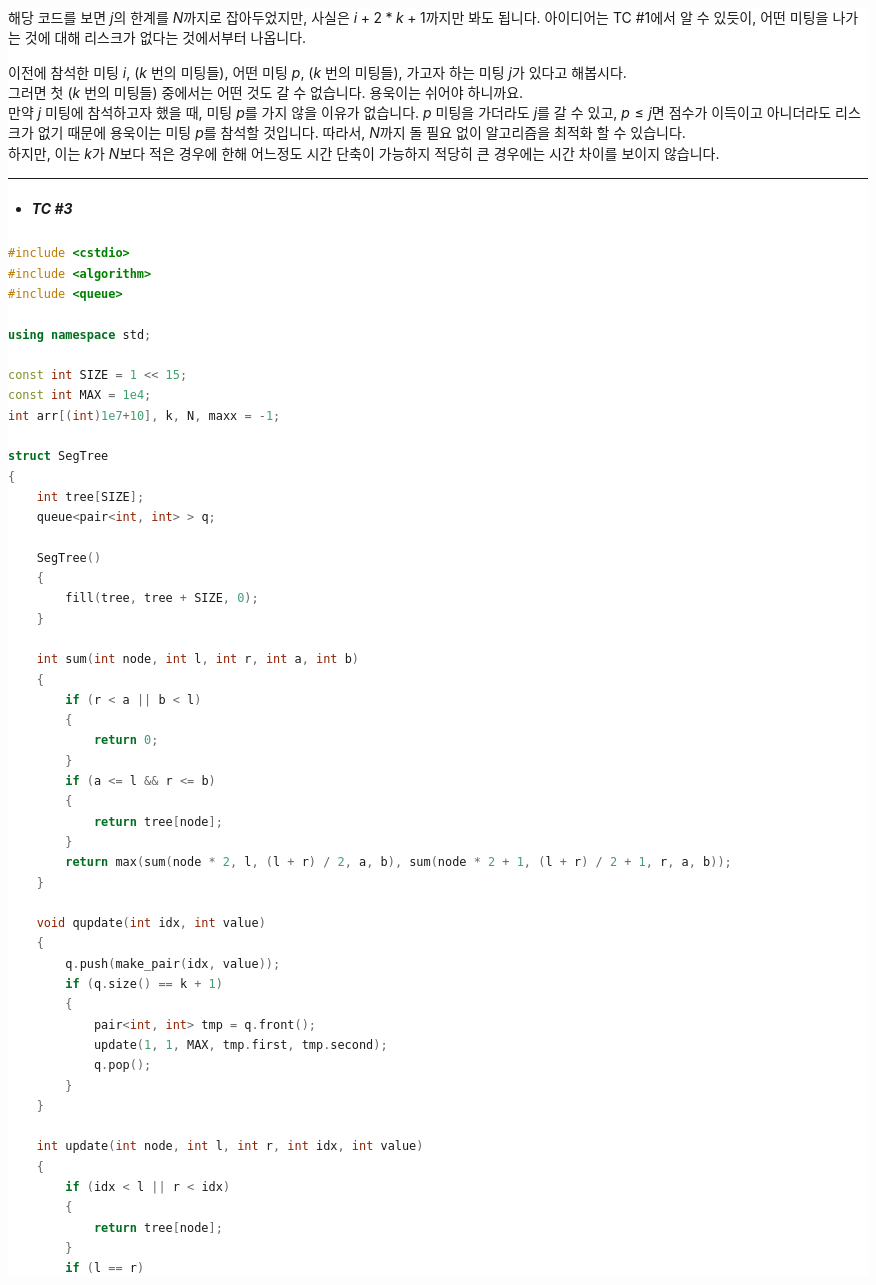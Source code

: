 해당 코드를 보면 $j$의 한계를 $N$까지로 잡아두었지만, 사실은 $i + 2*k + 1$까지만 봐도 됩니다. 아이디어는 TC #1에서 알 수 있듯이, 어떤 미팅을 나가는 것에 대해 리스크가 없다는 것에서부터 나옵니다.

이전에 참석한 미팅 $i$, ($k$ 번의 미팅들), 어떤 미팅 $p$, ($k$ 번의 미팅들), 가고자 하는 미팅 $j$가 있다고 해봅시다.<br>그러면 첫 ($k$ 번의 미팅들) 중에서는 어떤 것도 갈 수 없습니다. 용욱이는 쉬어야 하니까요.<br>만약 $j$ 미팅에 참석하고자 했을 때, 미팅 $p$를 가지 않을 이유가 없습니다. $p$ 미팅을 가더라도 $j$를 갈 수 있고, $p \le j$면 점수가 이득이고 아니더라도 리스크가 없기 때문에 용욱이는 미팅 $p$를 참석할 것입니다. 따라서, $N$까지 돌 필요 없이 알고리즘을 최적화 할 수 있습니다.<br>하지만, 이는 $k$가 $N$보다 적은 경우에 한해 어느정도 시간 단축이 가능하지 적당히 큰 경우에는 시간 차이를 보이지 않습니다.

---

- ##### TC #3

``` c++
#include <cstdio>
#include <algorithm>
#include <queue>

using namespace std;

const int SIZE = 1 << 15;
const int MAX = 1e4;
int arr[(int)1e7+10], k, N, maxx = -1;

struct SegTree
{
    int tree[SIZE];
    queue<pair<int, int> > q;

    SegTree()
    {
        fill(tree, tree + SIZE, 0);
    }

    int sum(int node, int l, int r, int a, int b)
    {
        if (r < a || b < l)
        {
            return 0;
        }
        if (a <= l && r <= b)
        {
            return tree[node];
        }
        return max(sum(node * 2, l, (l + r) / 2, a, b), sum(node * 2 + 1, (l + r) / 2 + 1, r, a, b));
    }

    void qupdate(int idx, int value)
    {
        q.push(make_pair(idx, value));
        if (q.size() == k + 1)
        {
            pair<int, int> tmp = q.front();
            update(1, 1, MAX, tmp.first, tmp.second);
            q.pop();
        }
    }

    int update(int node, int l, int r, int idx, int value)
    {
        if (idx < l || r < idx)
        {
            return tree[node];
        }
        if (l == r)
```